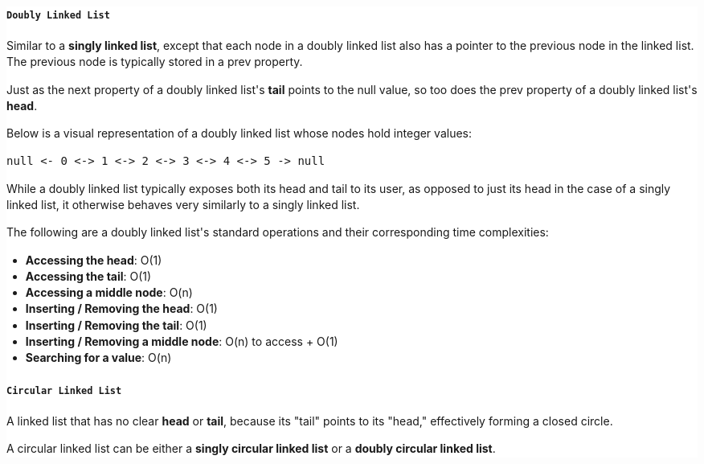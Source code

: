 #### `Doubly Linked List`

<div class="html">
<p>
  Similar to a <b>singly linked list</b>, except that each node in a doubly
  linked list also has a pointer to the previous node in the linked list. The
  previous node is typically stored in a <span>prev</span> property.
</p>
<p>
  Just as the <span>next</span> property of a doubly linked list's
  <b>tail</b> points to the <span>null</span> value, so too does the
  <span>prev</span> property of a doubly linked list's <b>head</b>.
</p>
<p>
  Below is a visual representation of a doubly linked list whose nodes hold
  integer values:
</p>
<pre>null &lt;- 0 &lt;-&gt; 1 &lt;-&gt; 2 &lt;-&gt; 3 &lt;-&gt; 4 &lt;-&gt; 5 -&gt; null
</pre>
<p>
  While a doubly linked list typically exposes both its head and tail to its
  user, as opposed to just its head in the case of a singly linked list, it
  otherwise behaves very similarly to a singly linked list.
</p>
<p>
  The following are a doubly linked list's standard operations and their
  corresponding time complexities:
</p>
<ul>
  <li><b>Accessing the head</b>: O(1)</li>
  <li><b>Accessing the tail</b>: O(1)</li>
  <li><b>Accessing a middle node</b>: O(n)</li>
  <li><b>Inserting / Removing the head</b>: O(1)</li>
  <li><b>Inserting / Removing the tail</b>: O(1)</li>
  <li><b>Inserting / Removing a middle node</b>: O(n) to access + O(1)</li>
  <li><b>Searching for a value</b>: O(n)</li>
</ul>
</div>


#### `Circular Linked List`

<div class="html">
<p>
  A linked list that has no clear <b>head</b> or <b>tail</b>, because its "tail"
  points to its "head," effectively forming a closed circle.
</p>
<p>
  A circular linked list can be either a <b>singly circular linked list</b> or a
  <b>doubly circular linked list</b>.
</p>
</div>
